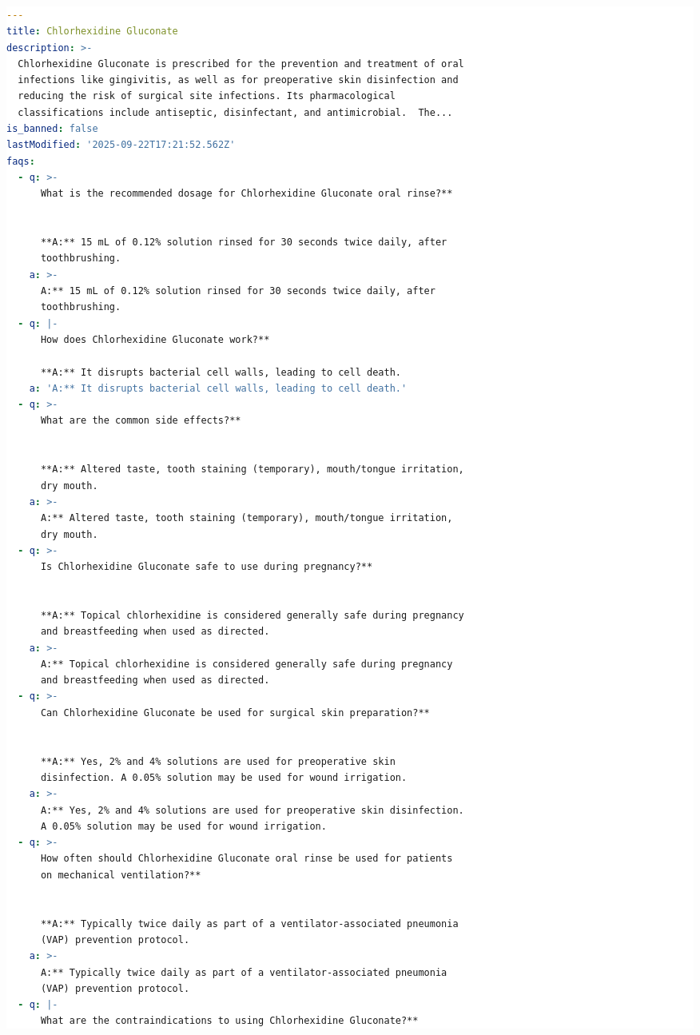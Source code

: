 ```yaml
---
title: Chlorhexidine Gluconate
description: >-
  Chlorhexidine Gluconate is prescribed for the prevention and treatment of oral
  infections like gingivitis, as well as for preoperative skin disinfection and
  reducing the risk of surgical site infections. Its pharmacological
  classifications include antiseptic, disinfectant, and antimicrobial.  The...
is_banned: false
lastModified: '2025-09-22T17:21:52.562Z'
faqs:
  - q: >-
      What is the recommended dosage for Chlorhexidine Gluconate oral rinse?**


      **A:** 15 mL of 0.12% solution rinsed for 30 seconds twice daily, after
      toothbrushing.
    a: >-
      A:** 15 mL of 0.12% solution rinsed for 30 seconds twice daily, after
      toothbrushing.
  - q: |-
      How does Chlorhexidine Gluconate work?**

      **A:** It disrupts bacterial cell walls, leading to cell death.
    a: 'A:** It disrupts bacterial cell walls, leading to cell death.'
  - q: >-
      What are the common side effects?**


      **A:** Altered taste, tooth staining (temporary), mouth/tongue irritation,
      dry mouth.
    a: >-
      A:** Altered taste, tooth staining (temporary), mouth/tongue irritation,
      dry mouth.
  - q: >-
      Is Chlorhexidine Gluconate safe to use during pregnancy?**


      **A:** Topical chlorhexidine is considered generally safe during pregnancy
      and breastfeeding when used as directed.
    a: >-
      A:** Topical chlorhexidine is considered generally safe during pregnancy
      and breastfeeding when used as directed.
  - q: >-
      Can Chlorhexidine Gluconate be used for surgical skin preparation?**


      **A:** Yes, 2% and 4% solutions are used for preoperative skin
      disinfection. A 0.05% solution may be used for wound irrigation.
    a: >-
      A:** Yes, 2% and 4% solutions are used for preoperative skin disinfection.
      A 0.05% solution may be used for wound irrigation.
  - q: >-
      How often should Chlorhexidine Gluconate oral rinse be used for patients
      on mechanical ventilation?**


      **A:** Typically twice daily as part of a ventilator-associated pneumonia
      (VAP) prevention protocol.
    a: >-
      A:** Typically twice daily as part of a ventilator-associated pneumonia
      (VAP) prevention protocol.
  - q: |-
      What are the contraindications to using Chlorhexidine Gluconate?**
```